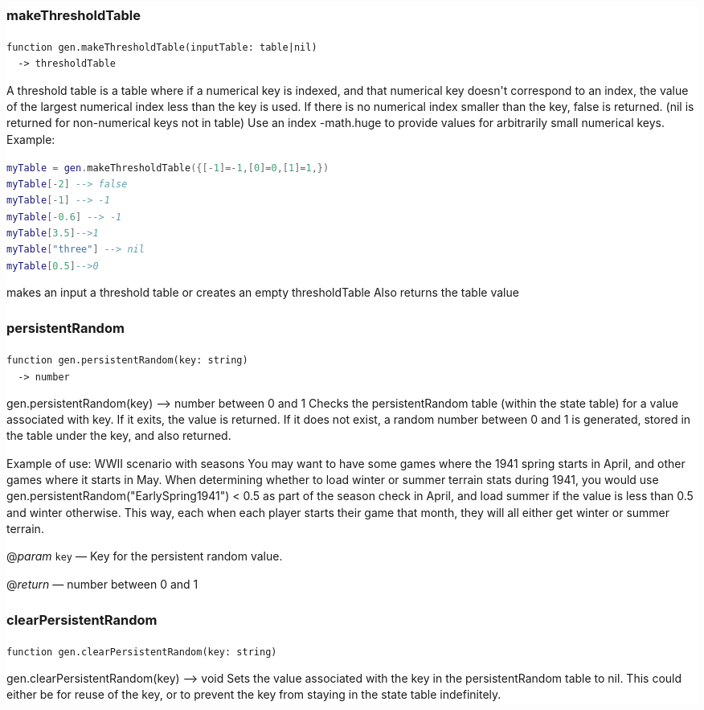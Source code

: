 

### makeThresholdTable
```
function gen.makeThresholdTable(inputTable: table|nil)
  -> thresholdTable
```
 A threshold table is a table where if a numerical key is indexed, and that
 numerical key doesn't correspond to an index, the value of the largest
 numerical index less than the key is used.
 If there is no numerical index smaller than the key, false is returned.
 (nil is returned for non-numerical keys not in table)
 Use an index -math.huge to provide values for arbitrarily small numerical keys.
 Example:
```lua 
myTable = gen.makeThresholdTable({[-1]=-1,[0]=0,[1]=1,})
myTable[-2] --> false
myTable[-1] --> -1
myTable[-0.6] --> -1
myTable[3.5]-->1
myTable["three"] --> nil
myTable[0.5]-->0
```
 makes an input a threshold table or creates an empty thresholdTable
 Also returns the table value



### persistentRandom
```
function gen.persistentRandom(key: string)
  -> number
```
 gen.persistentRandom(key) --> number between 0 and 1
 Checks the persistentRandom table (within the state table)
 for a value associated with key. If it exits, the value is
 returned.  If it does not exist, a random number between
 0 and 1 is generated, stored in the table under the key,
 and also returned.<br>

 Example of use: WWII scenario with seasons
 You may want to have some games where the 1941 spring starts
 in April, and other games where it starts in May.  When
 determining whether to load winter or summer terrain stats during
 1941, you would use gen.persistentRandom("EarlySpring1941") < 0.5
 as part of the season check in April, and load summer if the value is less than 0.5
 and winter otherwise.  This way, each when each player starts their
 game that month, they will all either get winter or summer terrain.

@*param* `key` — Key for the persistent random value.

@*return* — number between 0 and 1



### clearPersistentRandom
```
function gen.clearPersistentRandom(key: string)
```
 gen.clearPersistentRandom(key) --> void
 Sets the value associated with the key in the
 persistentRandom table to nil.  This could either be for reuse of the key,
 or to prevent the key from staying in the state table indefinitely.
